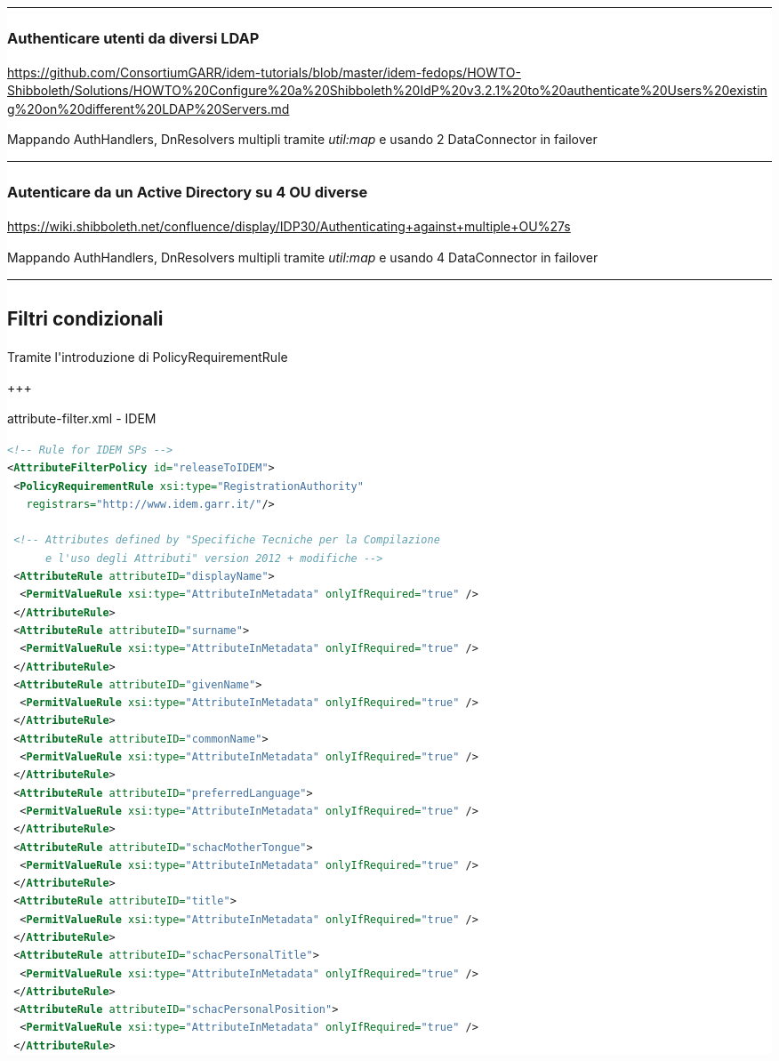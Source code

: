 
---


### Authenticare utenti da diversi LDAP

https://github.com/ConsortiumGARR/idem-tutorials/blob/master/idem-fedops/HOWTO-Shibboleth/Solutions/HOWTO%20Configure%20a%20Shibboleth%20IdP%20v3.2.1%20to%20authenticate%20Users%20existing%20on%20different%20LDAP%20Servers.md

Mappando AuthHandlers, DnResolvers multipli tramite *util:map* e usando 2 DataConnector in failover


---


### Autenticare da un Active Directory su 4 OU diverse

https://wiki.shibboleth.net/confluence/display/IDP30/Authenticating+against+multiple+OU%27s

Mappando AuthHandlers, DnResolvers multipli tramite *util:map* e usando 4 DataConnector in failover


---


## Filtri condizionali

 Tramite l'introduzione di PolicyRequirementRule

+++


attribute-filter.xml - IDEM

```xml
<!-- Rule for IDEM SPs -->
<AttributeFilterPolicy id="releaseToIDEM">
 <PolicyRequirementRule xsi:type="RegistrationAuthority"
   registrars="http://www.idem.garr.it/"/>

 <!-- Attributes defined by "Specifiche Tecniche per la Compilazione
      e l'uso degli Attributi" version 2012 + modifiche -->
 <AttributeRule attributeID="displayName">
  <PermitValueRule xsi:type="AttributeInMetadata" onlyIfRequired="true" />
 </AttributeRule>
 <AttributeRule attributeID="surname">
  <PermitValueRule xsi:type="AttributeInMetadata" onlyIfRequired="true" />
 </AttributeRule>
 <AttributeRule attributeID="givenName">
  <PermitValueRule xsi:type="AttributeInMetadata" onlyIfRequired="true" />
 </AttributeRule>
 <AttributeRule attributeID="commonName">
  <PermitValueRule xsi:type="AttributeInMetadata" onlyIfRequired="true" />
 </AttributeRule>
 <AttributeRule attributeID="preferredLanguage">
  <PermitValueRule xsi:type="AttributeInMetadata" onlyIfRequired="true" />
 </AttributeRule>
 <AttributeRule attributeID="schacMotherTongue">
  <PermitValueRule xsi:type="AttributeInMetadata" onlyIfRequired="true" />
 </AttributeRule>
 <AttributeRule attributeID="title">
  <PermitValueRule xsi:type="AttributeInMetadata" onlyIfRequired="true" />
 </AttributeRule>
 <AttributeRule attributeID="schacPersonalTitle">
  <PermitValueRule xsi:type="AttributeInMetadata" onlyIfRequired="true" />
 </AttributeRule>
 <AttributeRule attributeID="schacPersonalPosition">
  <PermitValueRule xsi:type="AttributeInMetadata" onlyIfRequired="true" />
 </AttributeRule>
```